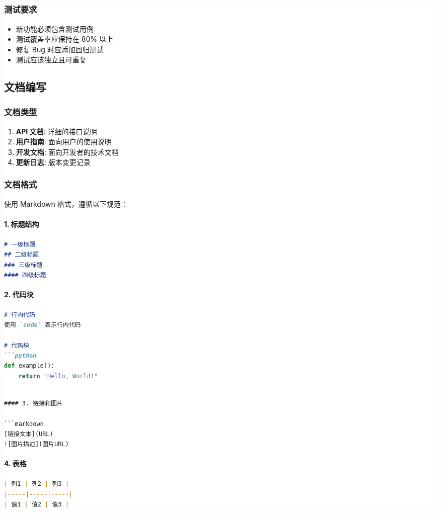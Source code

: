 ### 测试要求

- 新功能必须包含测试用例
- 测试覆盖率应保持在 80% 以上
- 修复 Bug 时应添加回归测试
- 测试应该独立且可重复

## 文档编写

### 文档类型

1. **API 文档**: 详细的接口说明
2. **用户指南**: 面向用户的使用说明
3. **开发文档**: 面向开发者的技术文档
4. **更新日志**: 版本变更记录

### 文档格式

使用 Markdown 格式，遵循以下规范：

#### 1. 标题结构

```markdown
# 一级标题
## 二级标题
### 三级标题
#### 四级标题
```

#### 2. 代码块

```markdown
# 行内代码
使用 `code` 表示行内代码

# 代码块
```python
def example():
    return "Hello, World!"
```
```

#### 3. 链接和图片

```markdown
[链接文本](URL)
![图片描述](图片URL)
```

#### 4. 表格

```markdown
| 列1 | 列2 | 列3 |
|-----|-----|-----|
| 值1 | 值2 | 值3 |
```
